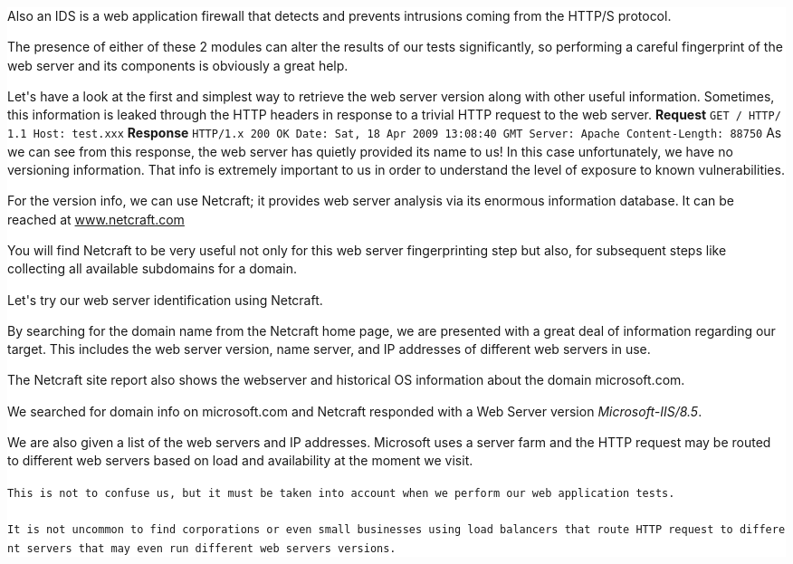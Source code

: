   Also an IDS is a web application firewall that detects and prevents intrusions coming from the HTTP/S protocol.

The presence of either of these 2 modules can alter the results of our tests significantly, so performing a careful fingerprint of the web server and its components is obviously a great help.

Let's have a look at the first and simplest way to retrieve the web server version along with other useful information.
  Sometimes, this information is leaked through the HTTP headers in response to a trivial HTTP request to the web server.
    **Request**
    ```
    GET / HTTP/1.1
    Host: test.xxx
    ```
    **Response**
    ```
    HTTP/1.x 200 OK
    Date: Sat, 18 Apr 2009
    13:08:40 GMT
    Server: Apache
    Content-Length: 88750
    ```
    As we can see from this response, the web server has quietly provided its name to us!
  In this case unfortunately, we have no versioning information.
  That info is extremely important to us in order to understand the level of exposure to known vulnerabilities.

For the version info, we can use Netcraft; it provides web server analysis via its enormous information database.
  It can be reached at www.netcraft.com

  You will find Netcraft to be very useful not only for this web server fingerprinting step but also, for subsequent steps like collecting all available subdomains for a domain.

  Let's try our web server identification using Netcraft.

  By searching for the domain name from the Netcraft home page, we are presented with a great deal of information regarding our target.
  This includes the web server version, name server, and IP addresses of different web servers in use.

  The Netcraft site report also shows the webserver and historical OS information about the domain microsoft.com.

  We searched for domain info on microsoft.com and Netcraft responded with a Web Server version *Microsoft-IIS/8.5*.

  We are also given a list of the web servers and IP addresses.
  Microsoft uses a server farm and the HTTP request may be routed to different web servers based on load and availability at the moment we visit.

    This is not to confuse us, but it must be taken into account when we perform our web application tests.

    It is not uncommon to find corporations or even small businesses using load balancers that route HTTP request to different servers that may even run different web servers versions.
